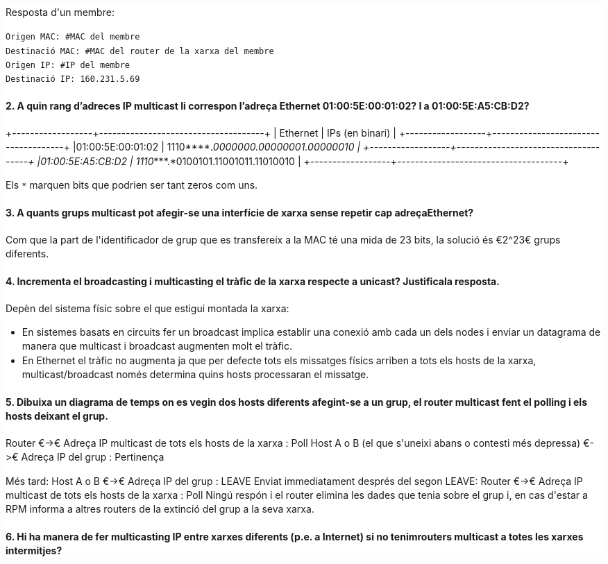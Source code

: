 Resposta d'un membre:
```
Origen MAC: #MAC del membre
Destinació MAC: #MAC del router de la xarxa del membre
Origen IP: #IP del membre
Destinació IP: 160.231.5.69
```


#### 2. A quin rang d’adreces IP multicast li correspon l’adreça Ethernet 01:00:5E:00:01:02? I a 01:00:5E:A5:CB:D2?

+------------------+-------------------------------------+
| Ethernet         | IPs (en binari)                     |
+------------------+-------------------------------------+
|01:00:5E:00:01:02 | 1110****.*0000000.00000001.00000010 |
+------------------+-------------------------------------+
|01:00:5E:A5:CB:D2 | 1110****.*0100101.11001011.11010010 |
+------------------+-------------------------------------+

Els `*` marquen bits que podrien ser tant zeros com uns.

#### 3. A quants grups multicast pot afegir-se una interfície de xarxa sense repetir cap adreçaEthernet?

Com que la part de l'identificador de grup que es transfereix a la MAC té una mida de 23 bits, la solució és €2^23€ grups diferents.

#### 4. Incrementa el broadcasting i multicasting el tràfic de la xarxa respecte a unicast? Justificala resposta.

Depèn del sistema físic sobre el que estigui montada la xarxa:
- En sistemes basats en circuits fer un broadcast implica establir una conexió amb cada un dels nodes i enviar un datagrama de manera que multicast i broadcast augmenten molt el tràfic.
- En Ethernet el tràfic no augmenta ja que per defecte tots els missatges físics arriben a tots els hosts de la xarxa, multicast/broadcast només determina quins hosts processaran el missatge.

#### 5. Dibuixa un diagrama de temps on es vegin dos hosts diferents afegint-se a un grup, el router multicast fent el polling i els hosts deixant el grup.

Router €->€ Adreça IP multicast de tots els hosts de la xarxa : Poll
Host A o B (el que s'uneixi abans o contesti més depressa) €->€ Adreça IP del grup : Pertinença

Més tard:
Host A o B €->€ Adreça IP del grup : LEAVE
Enviat immediatament després del segon LEAVE:
Router €->€ Adreça IP multicast de tots els hosts de la xarxa : Poll
Ningú respón i el router elimina les dades que tenia sobre el grup i, en cas d'estar a RPM informa a altres routers de la extinció del grup a la seva xarxa.

#### 6. Hi ha manera de fer multicasting IP entre xarxes diferents (p.e. a Internet) si no tenimrouters multicast a totes les xarxes intermitjes?
